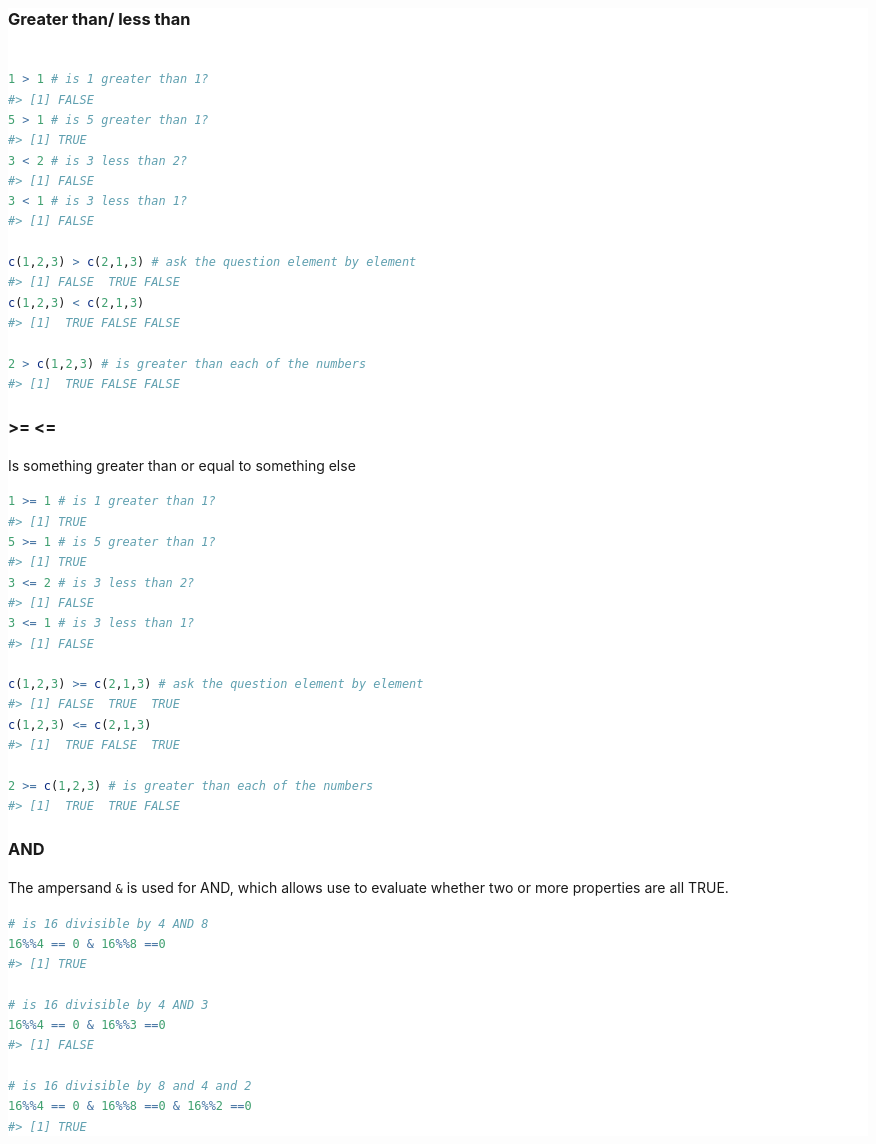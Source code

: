 ### Greater than/ less than 


```r

1 > 1 # is 1 greater than 1?
#> [1] FALSE
5 > 1 # is 5 greater than 1?
#> [1] TRUE
3 < 2 # is 3 less than 2?
#> [1] FALSE
3 < 1 # is 3 less than 1?
#> [1] FALSE

c(1,2,3) > c(2,1,3) # ask the question element by element
#> [1] FALSE  TRUE FALSE
c(1,2,3) < c(2,1,3)
#> [1]  TRUE FALSE FALSE

2 > c(1,2,3) # is greater than each of the numbers
#> [1]  TRUE FALSE FALSE
```

### >= <=

Is something greater than or equal to something else


```r
1 >= 1 # is 1 greater than 1?
#> [1] TRUE
5 >= 1 # is 5 greater than 1?
#> [1] TRUE
3 <= 2 # is 3 less than 2?
#> [1] FALSE
3 <= 1 # is 3 less than 1?
#> [1] FALSE

c(1,2,3) >= c(2,1,3) # ask the question element by element
#> [1] FALSE  TRUE  TRUE
c(1,2,3) <= c(2,1,3)
#> [1]  TRUE FALSE  TRUE

2 >= c(1,2,3) # is greater than each of the numbers
#> [1]  TRUE  TRUE FALSE
```

### AND

The ampersand `&` is used for AND, which allows use to evaluate whether two or more properties are all TRUE.


```r
# is 16 divisible by 4 AND 8
16%%4 == 0 & 16%%8 ==0
#> [1] TRUE

# is 16 divisible by 4 AND 3
16%%4 == 0 & 16%%3 ==0
#> [1] FALSE

# is 16 divisible by 8 and 4 and 2
16%%4 == 0 & 16%%8 ==0 & 16%%2 ==0
#> [1] TRUE
```
